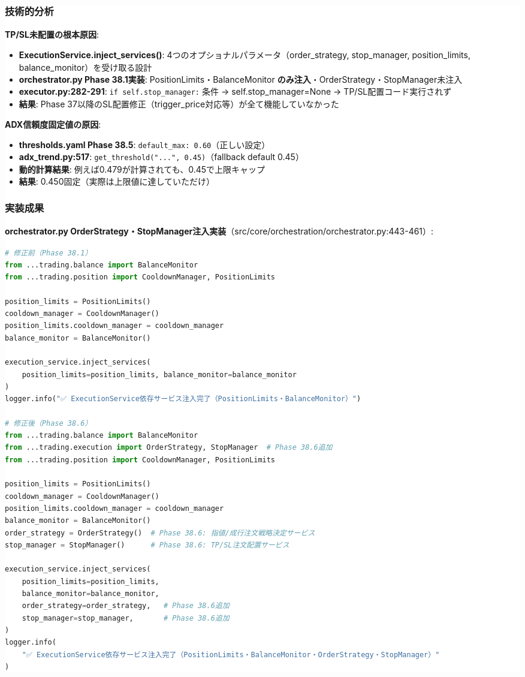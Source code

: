 ### 技術的分析

**TP/SL未配置の根本原因**:
- **ExecutionService.inject_services()**: 4つのオプショナルパラメータ（order_strategy, stop_manager, position_limits, balance_monitor）を受け取る設計
- **orchestrator.py Phase 38.1実装**: PositionLimits・BalanceMonitor **のみ注入**・OrderStrategy・StopManager未注入
- **executor.py:282-291**: `if self.stop_manager:` 条件 → self.stop_manager=None → TP/SL配置コード実行されず
- **結果**: Phase 37以降のSL配置修正（trigger_price対応等）が全て機能していなかった

**ADX信頼度固定値の原因**:
- **thresholds.yaml Phase 38.5**: `default_max: 0.60`（正しい設定）
- **adx_trend.py:517**: `get_threshold("...", 0.45)`（fallback default 0.45）
- **動的計算結果**: 例えば0.479が計算されても、0.45で上限キャップ
- **結果**: 0.450固定（実際は上限値に達していただけ）

### 実装成果

**orchestrator.py OrderStrategy・StopManager注入実装**（src/core/orchestration/orchestrator.py:443-461）:
```python
# 修正前（Phase 38.1）
from ...trading.balance import BalanceMonitor
from ...trading.position import CooldownManager, PositionLimits

position_limits = PositionLimits()
cooldown_manager = CooldownManager()
position_limits.cooldown_manager = cooldown_manager
balance_monitor = BalanceMonitor()

execution_service.inject_services(
    position_limits=position_limits, balance_monitor=balance_monitor
)
logger.info("✅ ExecutionService依存サービス注入完了（PositionLimits・BalanceMonitor）")

# 修正後（Phase 38.6）
from ...trading.balance import BalanceMonitor
from ...trading.execution import OrderStrategy, StopManager  # Phase 38.6追加
from ...trading.position import CooldownManager, PositionLimits

position_limits = PositionLimits()
cooldown_manager = CooldownManager()
position_limits.cooldown_manager = cooldown_manager
balance_monitor = BalanceMonitor()
order_strategy = OrderStrategy()  # Phase 38.6: 指値/成行注文戦略決定サービス
stop_manager = StopManager()      # Phase 38.6: TP/SL注文配置サービス

execution_service.inject_services(
    position_limits=position_limits,
    balance_monitor=balance_monitor,
    order_strategy=order_strategy,   # Phase 38.6追加
    stop_manager=stop_manager,       # Phase 38.6追加
)
logger.info(
    "✅ ExecutionService依存サービス注入完了（PositionLimits・BalanceMonitor・OrderStrategy・StopManager）"
)
```
